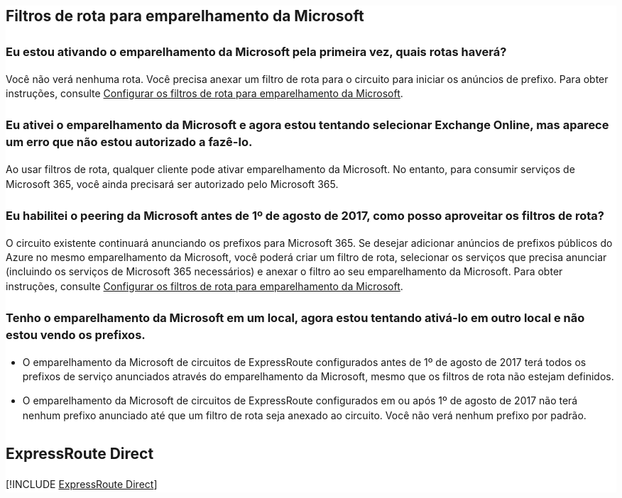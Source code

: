 ## <a name="route-filters-for-microsoft-peering"></a>Filtros de rota para emparelhamento da Microsoft

### <a name="i-am-turning-on-microsoft-peering-for-the-first-time-what-routes-will-i-see"></a>Eu estou ativando o emparelhamento da Microsoft pela primeira vez, quais rotas haverá?

Você não verá nenhuma rota. Você precisa anexar um filtro de rota para o circuito para iniciar os anúncios de prefixo. Para obter instruções, consulte [Configurar os filtros de rota para emparelhamento da Microsoft](how-to-routefilter-powershell.md).

### <a name="i-turned-on-microsoft-peering-and-now-i-am-trying-to-select-exchange-online-but-it-is-giving-me-an-error-that-i-am-not-authorized-to-do-it"></a>Eu ativei o emparelhamento da Microsoft e agora estou tentando selecionar Exchange Online, mas aparece um erro que não estou autorizado a fazê-lo.

Ao usar filtros de rota, qualquer cliente pode ativar emparelhamento da Microsoft. No entanto, para consumir serviços de Microsoft 365, você ainda precisará ser autorizado pelo Microsoft 365.

### <a name="i-enabled-microsoft-peering-prior-to-august-1-2017-how-can-i-take-advantage-of-route-filters"></a>Eu habilitei o peering da Microsoft antes de 1º de agosto de 2017, como posso aproveitar os filtros de rota?

O circuito existente continuará anunciando os prefixos para Microsoft 365. Se desejar adicionar anúncios de prefixos públicos do Azure no mesmo emparelhamento da Microsoft, você poderá criar um filtro de rota, selecionar os serviços que precisa anunciar (incluindo os serviços de Microsoft 365 necessários) e anexar o filtro ao seu emparelhamento da Microsoft. Para obter instruções, consulte [Configurar os filtros de rota para emparelhamento da Microsoft](how-to-routefilter-powershell.md).

### <a name="i-have-microsoft-peering-at-one-location-now-i-am-trying-to-enable-it-at-another-location-and-i-am-not-seeing-any-prefixes"></a>Tenho o emparelhamento da Microsoft em um local, agora estou tentando ativá-lo em outro local e não estou vendo os prefixos.

* O emparelhamento da Microsoft de circuitos de ExpressRoute configurados antes de 1º de agosto de 2017 terá todos os prefixos de serviço anunciados através do emparelhamento da Microsoft, mesmo que os filtros de rota não estejam definidos.

* O emparelhamento da Microsoft de circuitos de ExpressRoute configurados em ou após 1º de agosto de 2017 não terá nenhum prefixo anunciado até que um filtro de rota seja anexado ao circuito. Você não verá nenhum prefixo por padrão.

## <a name="expressroute-direct"></a><a name="expressRouteDirect"></a>ExpressRoute Direct

[!INCLUDE [ExpressRoute Direct](../../includes/expressroute-direct-faq-include.md)]
